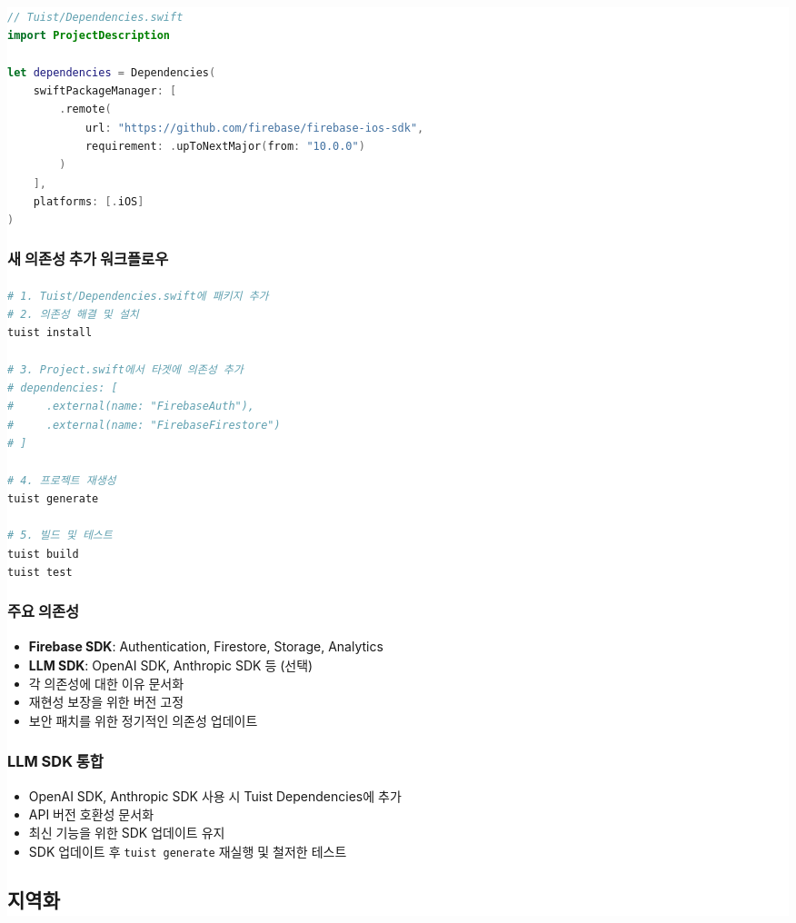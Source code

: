 ```swift
// Tuist/Dependencies.swift
import ProjectDescription

let dependencies = Dependencies(
    swiftPackageManager: [
        .remote(
            url: "https://github.com/firebase/firebase-ios-sdk",
            requirement: .upToNextMajor(from: "10.0.0")
        )
    ],
    platforms: [.iOS]
)
```

### 새 의존성 추가 워크플로우

```bash
# 1. Tuist/Dependencies.swift에 패키지 추가
# 2. 의존성 해결 및 설치
tuist install

# 3. Project.swift에서 타겟에 의존성 추가
# dependencies: [
#     .external(name: "FirebaseAuth"),
#     .external(name: "FirebaseFirestore")
# ]

# 4. 프로젝트 재생성
tuist generate

# 5. 빌드 및 테스트
tuist build
tuist test
```

### 주요 의존성

- **Firebase SDK**: Authentication, Firestore, Storage, Analytics
- **LLM SDK**: OpenAI SDK, Anthropic SDK 등 (선택)
- 각 의존성에 대한 이유 문서화
- 재현성 보장을 위한 버전 고정
- 보안 패치를 위한 정기적인 의존성 업데이트

### LLM SDK 통합

- OpenAI SDK, Anthropic SDK 사용 시 Tuist Dependencies에 추가
- API 버전 호환성 문서화
- 최신 기능을 위한 SDK 업데이트 유지
- SDK 업데이트 후 `tuist generate` 재실행 및 철저한 테스트

## 지역화
